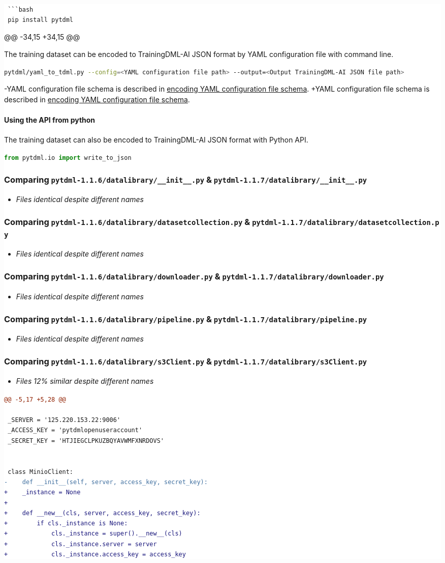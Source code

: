 ```diff
 ```bash
 pip install pytdml
 ```
@@ -34,15 +34,15 @@
 
 The training dataset can be encoded to TrainingDML-AI JSON format by YAML configuration file with command line.
 
 ```bash
 pytdml/yaml_to_tdml.py --config=<YAML configuration file path> --output=<Output TrainingDML-AI JSON file path>
 ```
 
-YAML configuration file schema is described in [encoding YAML configuration file schema](https://github.com/TrainingDML/pytdml/blob/main/encoding_config_schema.yml).
+YAML configuration file schema is described in [encoding YAML configuration file schema](https://github.com/openrsgis/pytdml/blob/main/encoding_config_schema.yml).
 
 #### Using the API from python
 
 The training dataset can also be encoded to TrainingDML-AI JSON format with Python API.
 
 ```python
 from pytdml.io import write_to_json
```

### Comparing `pytdml-1.1.6/datalibrary/__init__.py` & `pytdml-1.1.7/datalibrary/__init__.py`

 * *Files identical despite different names*

### Comparing `pytdml-1.1.6/datalibrary/datasetcollection.py` & `pytdml-1.1.7/datalibrary/datasetcollection.py`

 * *Files identical despite different names*

### Comparing `pytdml-1.1.6/datalibrary/downloader.py` & `pytdml-1.1.7/datalibrary/downloader.py`

 * *Files identical despite different names*

### Comparing `pytdml-1.1.6/datalibrary/pipeline.py` & `pytdml-1.1.7/datalibrary/pipeline.py`

 * *Files identical despite different names*

### Comparing `pytdml-1.1.6/datalibrary/s3Client.py` & `pytdml-1.1.7/datalibrary/s3Client.py`

 * *Files 12% similar despite different names*

```diff
@@ -5,17 +5,28 @@
 
 _SERVER = '125.220.153.22:9006'
 _ACCESS_KEY = 'pytdmlopenuseraccount'
 _SECRET_KEY = 'HTJIEGCLPKUZBQYAVWMFXNRDOVS'
 
 
 class MinioClient:
-    def __init__(self, server, access_key, secret_key):
+    _instance = None
+
+    def __new__(cls, server, access_key, secret_key):
+        if cls._instance is None:
+            cls._instance = super().__new__(cls)
+            cls._instance.server = server
+            cls._instance.access_key = access_key
```